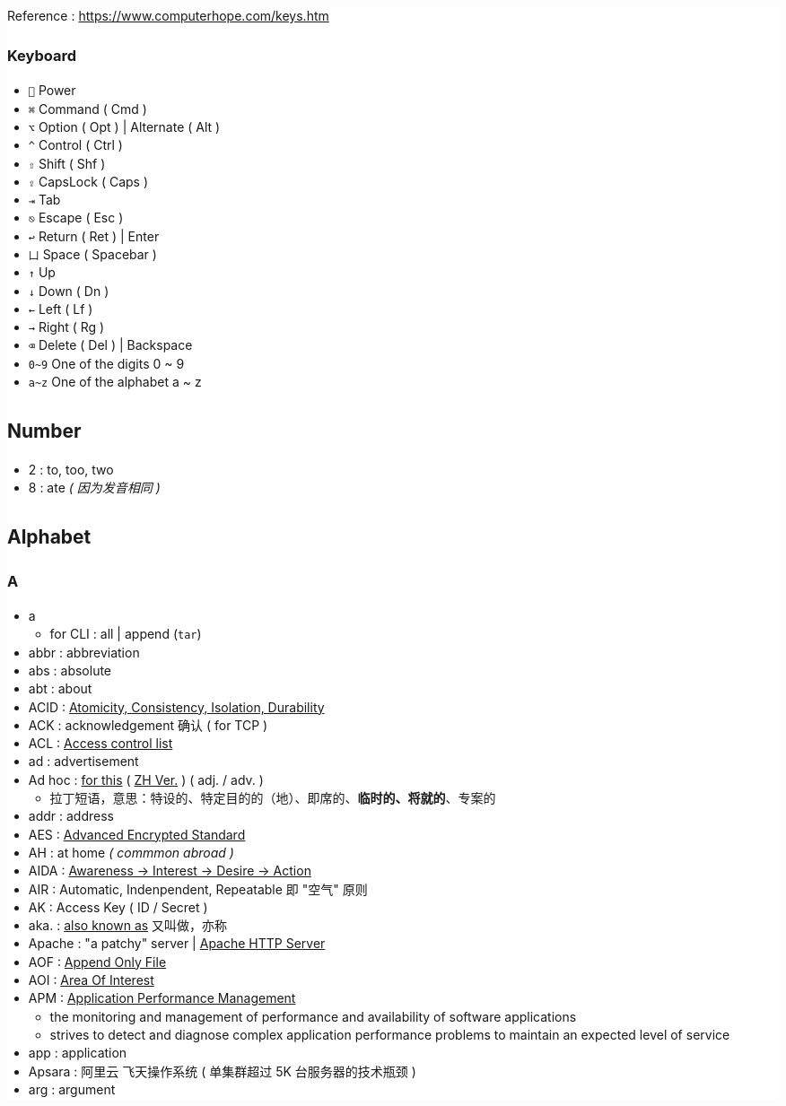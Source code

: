 Reference : https://www.computerhope.com/keys.htm

### Keyboard

- `` Power
- `⌘` Command ( Cmd )
- `⌥` Option ( Opt ) | Alternate ( Alt )
- `^` Control ( Ctrl )
- `⇧` Shift ( Shf )
- `⇪` CapsLock ( Caps )
- `⇥` Tab
- `⎋` Escape ( Esc )
- `↩` Return ( Ret ) | Enter
- `凵` Space ( Spacebar )
- `↑` Up
- `↓` Down ( Dn )
- `←` Left ( Lf )
- `→` Right ( Rg )
- `⌫` Delete ( Del ) | Backspace
- `0~9` One of the digits 0 ~ 9
- `a~z` One of the alphabet a ~ z

## Number

- 2 : to, too, two
- 8 : ate _( 因为发音相同 )_

## Alphabet

### A

- a
    - for CLI : all | append (`tar`)
- abbr : abbreviation
- abs : absolute
- abt : about
- ACID : [Atomicity, Consistency, Isolation, Durability](https://en.wikipedia.org/wiki/ACID_(computer_science))
- ACK : acknowledgement 确认 ( for TCP )
- ACL : [Access control list](https://en.wikipedia.org/wiki/Access_control_list)
- ad : advertisement
- Ad hoc : [for this](https://en.wikipedia.org/wiki/Ad_hoc) ( [ZH Ver.](https://zh.wikipedia.org/zh-hans/Ad_hoc) ) ( adj. / adv. )
    - 拉丁短语，意思：特设的、特定目的的（地）、即席的、**临时的、将就的**、专案的
- addr : address
- AES : [Advanced Encrypted Standard](https://en.wikipedia.org/wiki/Advanced_Encryption_Standard)
- AH : at home _( commmon abroad )_
- AIDA : [Awareness → Interest → Desire → Action](https://en.wikipedia.org/wiki/AIDA_(marketing))
- AIR : Automatic, Indenpendent, Repeatable 即 "空气" 原则
- AK : Access Key ( ID / Secret )
- aka. : [also known as](https://en.wikipedia.org/wiki/Aka) 又叫做，亦称
- Apache : "a patchy" server | [Apache HTTP Server](https://en.wikipedia.org/wiki/Apache_HTTP_Server)
- AOF : [Append Only File](https://redis.io/topics/persistence)
- AOI : [Area Of Interest](https://baike.baidu.com/item/AOI/18907777)
- APM : [Application Performance Management](https://en.wikipedia.org/wiki/Application_performance_management)
    - the monitoring and management of performance and availability of software applications
    - strives to detect and diagnose complex application performance problems to maintain an expected level of service
- app : application
- Apsara : 阿里云 飞天操作系统 ( 单集群超过 5K 台服务器的技术瓶颈 )
- arg : argument